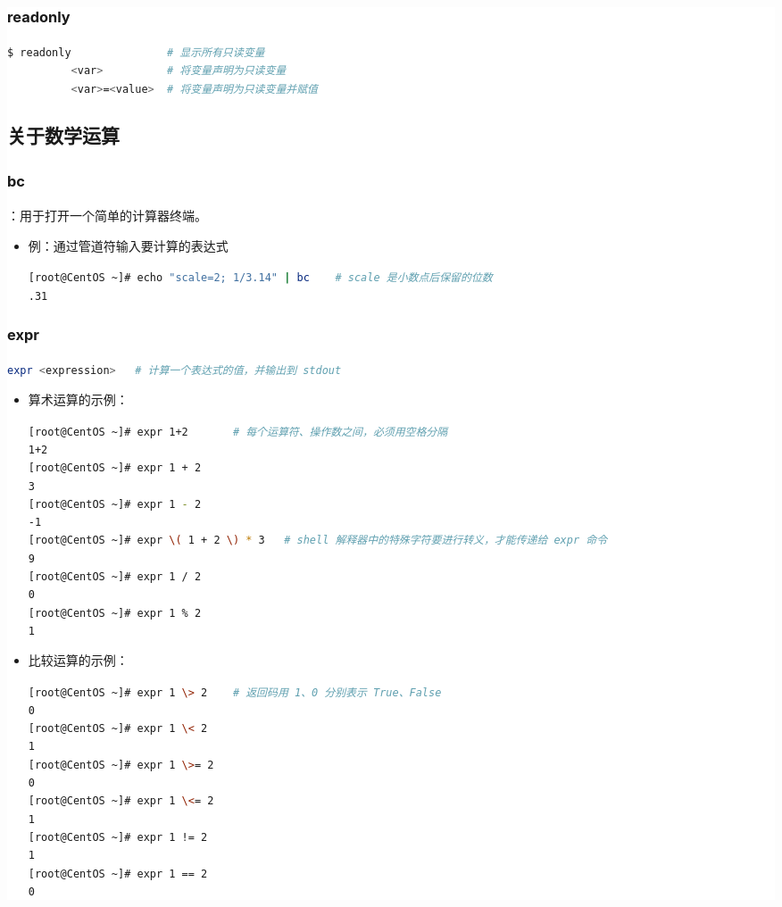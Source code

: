 ### readonly

```sh
$ readonly               # 显示所有只读变量
          <var>          # 将变量声明为只读变量
          <var>=<value>  # 将变量声明为只读变量并赋值
```

## 关于数学运算

### bc

：用于打开一个简单的计算器终端。
- 例：通过管道符输入要计算的表达式
  ```sh
  [root@CentOS ~]# echo "scale=2; 1/3.14" | bc    # scale 是小数点后保留的位数
  .31
  ```

### expr

```sh
expr <expression>   # 计算一个表达式的值，并输出到 stdout
```
- 算术运算的示例：
  ```sh
  [root@CentOS ~]# expr 1+2       # 每个运算符、操作数之间，必须用空格分隔
  1+2
  [root@CentOS ~]# expr 1 + 2
  3
  [root@CentOS ~]# expr 1 - 2
  -1
  [root@CentOS ~]# expr \( 1 + 2 \) * 3   # shell 解释器中的特殊字符要进行转义，才能传递给 expr 命令
  9
  [root@CentOS ~]# expr 1 / 2
  0
  [root@CentOS ~]# expr 1 % 2
  1
  ```

- 比较运算的示例：
  ```sh
  [root@CentOS ~]# expr 1 \> 2    # 返回码用 1、0 分别表示 True、False
  0
  [root@CentOS ~]# expr 1 \< 2
  1
  [root@CentOS ~]# expr 1 \>= 2
  0
  [root@CentOS ~]# expr 1 \<= 2
  1
  [root@CentOS ~]# expr 1 != 2
  1
  [root@CentOS ~]# expr 1 == 2
  0
  ```
